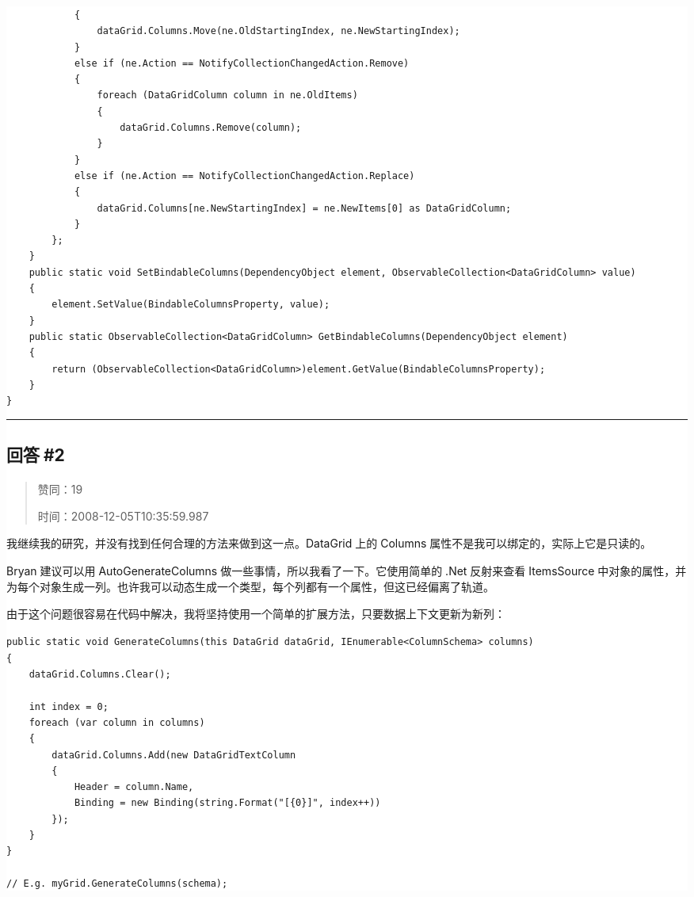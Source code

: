 ```
            {
                dataGrid.Columns.Move(ne.OldStartingIndex, ne.NewStartingIndex);
            }
            else if (ne.Action == NotifyCollectionChangedAction.Remove)
            {
                foreach (DataGridColumn column in ne.OldItems)
                {
                    dataGrid.Columns.Remove(column);
                }
            }
            else if (ne.Action == NotifyCollectionChangedAction.Replace)
            {
                dataGrid.Columns[ne.NewStartingIndex] = ne.NewItems[0] as DataGridColumn;
            }
        };
    }
    public static void SetBindableColumns(DependencyObject element, ObservableCollection<DataGridColumn> value)
    {
        element.SetValue(BindableColumnsProperty, value);
    }
    public static ObservableCollection<DataGridColumn> GetBindableColumns(DependencyObject element)
    {
        return (ObservableCollection<DataGridColumn>)element.GetValue(BindableColumnsProperty);
    }
} 
```

* * *

## 回答 #2

> 赞同：19
> 
> 时间：2008-12-05T10:35:59.987

我继续我的研究，并没有找到任何合理的方法来做到这一点。DataGrid 上的 Columns 属性不是我可以绑定的，实际上它是只读的。

Bryan 建议可以用 AutoGenerateColumns 做一些事情，所以我看了一下。它使用简单的 .Net 反射来查看 ItemsSource 中对象的属性，并为每个对象生成一列。也许我可以动态生成一个类型，每个列都有一个属性，但这已经偏离了轨道。

由于这个问题很容易在代码中解决，我将坚持使用一个简单的扩展方法，只要数据上下文更新为新列：

```
public static void GenerateColumns(this DataGrid dataGrid, IEnumerable<ColumnSchema> columns)
{
    dataGrid.Columns.Clear();

    int index = 0;
    foreach (var column in columns)
    {
        dataGrid.Columns.Add(new DataGridTextColumn
        {
            Header = column.Name,
            Binding = new Binding(string.Format("[{0}]", index++))
        });
    }
}

// E.g. myGrid.GenerateColumns(schema); 
```
